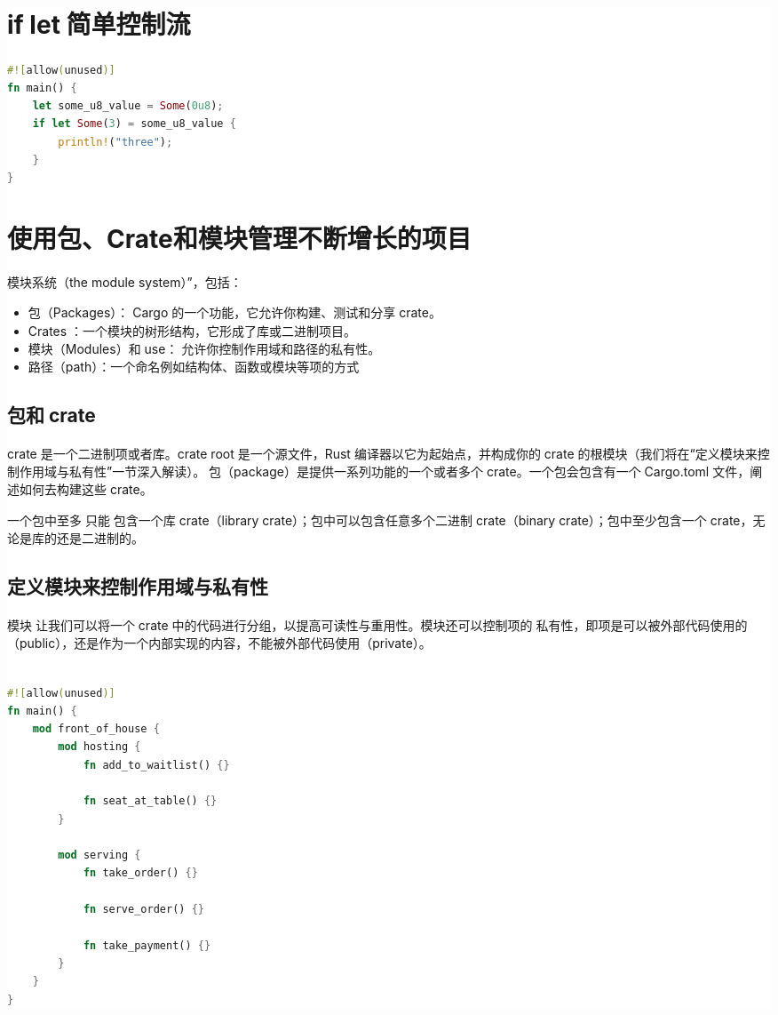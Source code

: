 # if let 简单控制流

```rust
#![allow(unused)]
fn main() {
    let some_u8_value = Some(0u8);
    if let Some(3) = some_u8_value {
        println!("three");
    }
}
```

#  使用包、Crate和模块管理不断增长的项目

模块系统（the module system）”，包括：
- 包（Packages）： Cargo 的一个功能，它允许你构建、测试和分享 crate。
- Crates ：一个模块的树形结构，它形成了库或二进制项目。
- 模块（Modules）和 use： 允许你控制作用域和路径的私有性。
- 路径（path）：一个命名例如结构体、函数或模块等项的方式

## 包和 crate

crate 是一个二进制项或者库。crate root 是一个源文件，Rust 编译器以它为起始点，并构成你的 crate 的根模块（我们将在“定义模块来控制作用域与私有性”一节深入解读）。
包（package）是提供一系列功能的一个或者多个 crate。一个包会包含有一个 Cargo.toml 文件，阐述如何去构建这些 crate。

一个包中至多 只能 包含一个库 crate（library crate）；包中可以包含任意多个二进制 crate（binary crate）；包中至少包含一个 crate，无论是库的还是二进制的。


## 定义模块来控制作用域与私有性

模块 让我们可以将一个 crate 中的代码进行分组，以提高可读性与重用性。模块还可以控制项的 私有性，即项是可以被外部代码使用的（public），还是作为一个内部实现的内容，不能被外部代码使用（private）。

```rust

#![allow(unused)]
fn main() {
    mod front_of_house {
        mod hosting {
            fn add_to_waitlist() {}

            fn seat_at_table() {}
        }

        mod serving {
            fn take_order() {}

            fn serve_order() {}

            fn take_payment() {}
        }
    }
}
```
